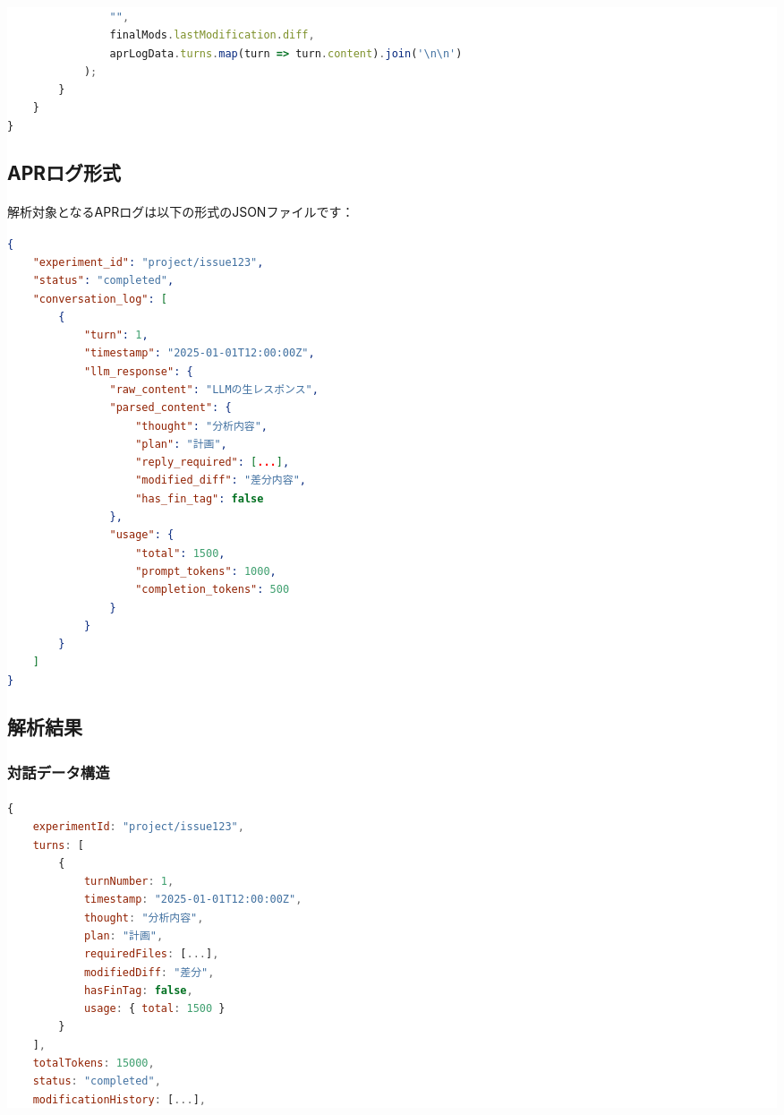 ```javascript
                "",
                finalMods.lastModification.diff,
                aprLogData.turns.map(turn => turn.content).join('\n\n')
            );
        }
    }
}
```

## APRログ形式

解析対象となるAPRログは以下の形式のJSONファイルです：

```json
{
    "experiment_id": "project/issue123",
    "status": "completed",
    "conversation_log": [
        {
            "turn": 1,
            "timestamp": "2025-01-01T12:00:00Z",
            "llm_response": {
                "raw_content": "LLMの生レスポンス",
                "parsed_content": {
                    "thought": "分析内容",
                    "plan": "計画",
                    "reply_required": [...],
                    "modified_diff": "差分内容",
                    "has_fin_tag": false
                },
                "usage": {
                    "total": 1500,
                    "prompt_tokens": 1000,
                    "completion_tokens": 500
                }
            }
        }
    ]
}
```

## 解析結果

### 対話データ構造

```javascript
{
    experimentId: "project/issue123",
    turns: [
        {
            turnNumber: 1,
            timestamp: "2025-01-01T12:00:00Z",
            thought: "分析内容",
            plan: "計画",
            requiredFiles: [...],
            modifiedDiff: "差分",
            hasFinTag: false,
            usage: { total: 1500 }
        }
    ],
    totalTokens: 15000,
    status: "completed",
    modificationHistory: [...],
```